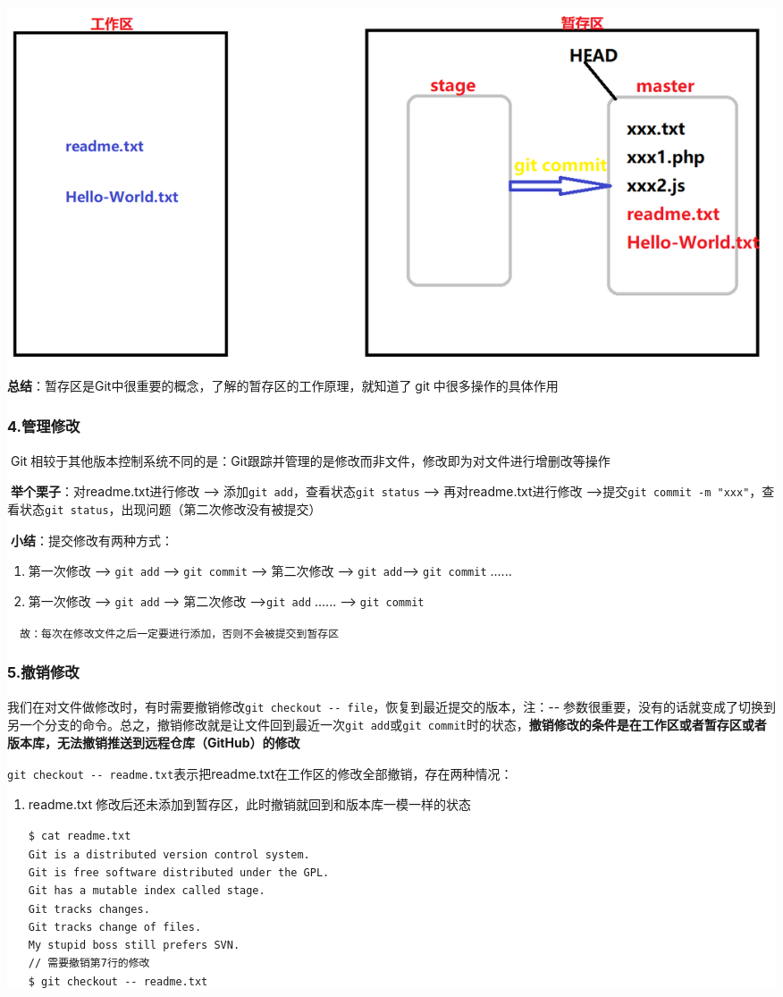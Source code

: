 ![暂存区](https://github.com/heiye-vn/New-Git-Notes/blob/master/images/3.png)

**总结**：暂存区是Git中很重要的概念，了解的暂存区的工作原理，就知道了 git 中很多操作的具体作用



### 4.管理修改

​	Git 相较于其他版本控制系统不同的是：Git跟踪并管理的是修改而非文件，修改即为对文件进行增删改等操作

​	**举个栗子**：对readme.txt进行修改 —> 添加`git add`，查看状态`git status` —> 再对readme.txt进行修改 —>提交`git commit -m "xxx"`，查看状态`git status`，出现问题（第二次修改没有被提交）

​	**小结**：提交修改有两种方式：

   1. 第一次修改 —> `git add` —> `git commit` —> 第二次修改 —> `git add`—> `git commit` ......

   2.  第一次修改 —> `git add` —> 第二次修改 —>`git add` ...... —> `git commit`

      故：每次在修改文件之后一定要进行添加，否则不会被提交到暂存区



### 5.撤销修改

​	  我们在对文件做修改时，有时需要撤销修改`git checkout -- file`，恢复到最近提交的版本，注：-- 参数很重要，没有的话就变成了切换到另一个分支的命令。总之，撤销修改就是让文件回到最近一次`git add`或`git commit`时的状态，**撤销修改的条件是在工作区或者暂存区或者版本库，无法撤销推送到远程仓库（GitHub）的修改**

​	`git checkout -- readme.txt`表示把readme.txt在工作区的修改全部撤销，存在两种情况：

  1. readme.txt 修改后还未添加到暂存区，此时撤销就回到和版本库一模一样的状态

     ```cmd
     $ cat readme.txt
     Git is a distributed version control system.
     Git is free software distributed under the GPL.
     Git has a mutable index called stage.
     Git tracks changes.
     Git tracks change of files.
     My stupid boss still prefers SVN.
     // 需要撤销第7行的修改
     $ git checkout -- readme.txt
     